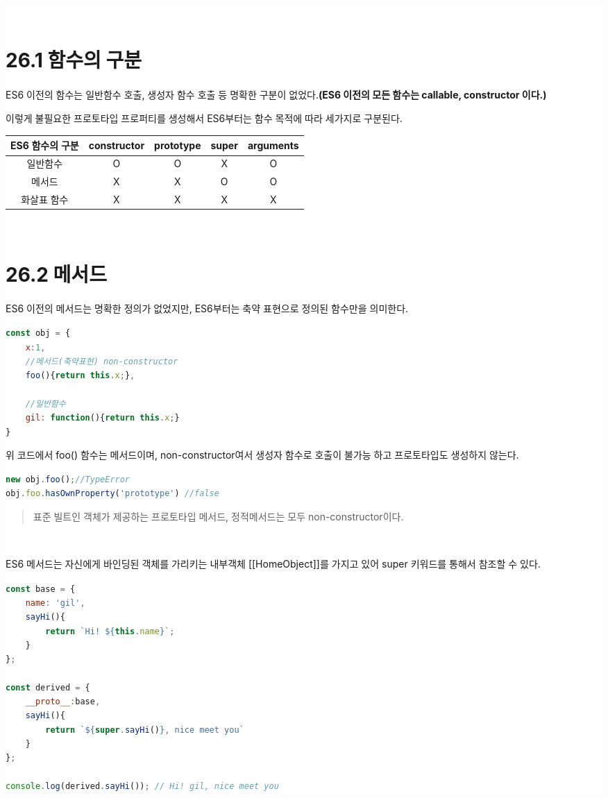 <img src="https://capsule-render.vercel.app/api?type=waving&color=gradient&customColorList=1&height=200&section=header&text=Chapter26.%20ES6%20%ED%95%A8%EC%88%98%EC%9D%98%20%EC%B6%94%EA%B0%80%20%EA%B8%B0%EB%8A%A5&fontSize=45" width="100%" alt="">

# **26.1 함수의 구분**
ES6 이전의 함수는 일반함수 호출, 생성자 함수 호출 등 명확한 구분이 없었다.**(ES6 이전의 모든 함수는 callable, constructor 이다.)**

이렇게 불필요한 프로토타입 프로퍼티를 생성해서 ES6부터는 함수 목적에 따라 세가지로 구분된다.

| ES6 함수의 구분 | constructor | prototype | super | arguments |
|:----------:|:-----------:|:---------:|:-----:|:---------:|
|    일반함수    |      O      |     O     |   X   |     O     |
|    메서드     |      X      |     X     |   O   |     O     |
|   화살표 함수   |      X      |     X     |   X   |     X     |

<br>

# **26.2 메서드**
ES6 이전의 메서드는 명확한 정의가 없었지만, ES6부터는 축약 표현으로 정의된 함수만을 의미한다.

```js
const obj = {
    x:1,
    //메서드(축약표현) non-constructor
    foo(){return this.x;},
    
    //일반함수
    gil: function(){return this.x;}
}
```

위 코드에서 foo() 함수는 메서드이며, non-constructor여서 생성자 함수로 호출이 불가능 하고 프로토타입도 생성하지 않는다.

```js
new obj.foo();//TypeError
obj.foo.hasOwnProperty('prototype') //false
```
>표준 빌트인 객체가 제공하는 프로토타입 메서드, 정적메서드는 모두 non-constructor이다.

<br>

ES6 메서드는 자신에게 바인딩된 객체를 가리키는 내부객체 [[HomeObject]]를 가지고 있어 super 키워드를 통해서 참조할 수 있다.

```js
const base = {
    name: 'gil',
    sayHi(){
        return `Hi! ${this.name}`;
    }
};

const derived = {
    __proto__:base,
    sayHi(){
        return `${super.sayHi()}, nice meet you`
    }
};

console.log(derived.sayHi()); // Hi! gil, nice meet you
```
